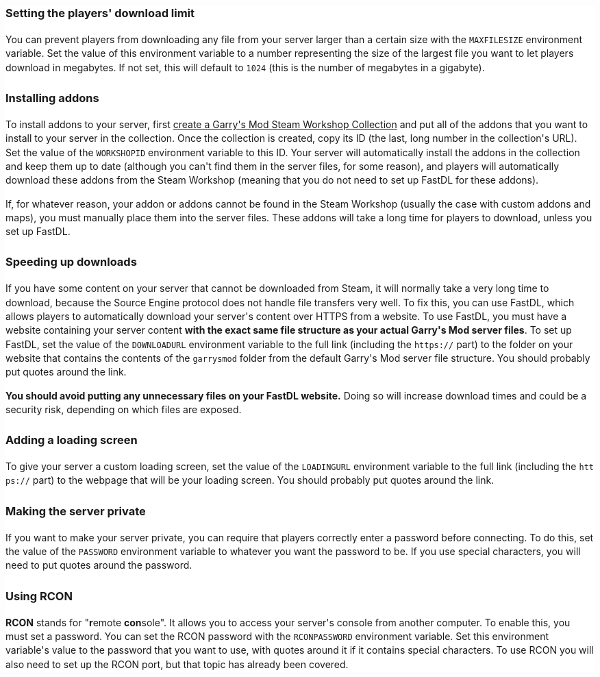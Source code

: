 ### Setting the players' download limit
You can prevent players from downloading any file from your server larger than a certain size with the `MAXFILESIZE` environment variable. Set the value of this environment variable to a number representing the size of the largest file you want to let players download in megabytes. If not set, this will default to `1024` (this is the number of megabytes in a gigabyte).

### Installing addons
To install addons to your server, first [create a Garry's Mod Steam Workshop Collection](https://steamcommunity.com/workshop/editcollection/?appid=4000) and put all of the addons that you want to install to your server in the collection. Once the collection is created, copy its ID (the last, long number in the collection's URL). Set the value of the `WORKSHOPID` environment variable to this ID. Your server will automatically install the addons in the collection and keep them up to date (although you can't find them in the server files, for some reason), and players will automatically download these addons from the Steam Workshop (meaning that you do not need to set up FastDL for these addons).

If, for whatever reason, your addon or addons cannot be found in the Steam Workshop (usually the case with custom addons and maps), you must manually place them into the server files. These addons will take a long time for players to download, unless you set up FastDL.

### Speeding up downloads
If you have some content on your server that cannot be downloaded from Steam, it will normally take a very long time to download, because the Source Engine protocol does not handle file transfers very well. To fix this, you can use FastDL, which allows players to automatically download your server's content over HTTPS from a website. To use FastDL, you must have a website containing your server content **with the exact same file structure as your actual Garry's Mod server files**. To set up FastDL, set the value of the `DOWNLOADURL` environment variable to the full link (including the `https://` part) to the folder on your website that contains the contents of the `garrysmod` folder from the default Garry's Mod server file structure. You should probably put quotes around the link.

**You should avoid putting any unnecessary files on your FastDL website.** Doing so will increase download times and could be a security risk, depending on which files are exposed.

### Adding a loading screen
To give your server a custom loading screen, set the value of the `LOADINGURL` environment variable to the full link (including the `https://` part) to the webpage that will be your loading screen. You should probably put quotes around the link.

### Making the server private
If you want to make your server private, you can require that players correctly enter a password before connecting. To do this, set the value of the `PASSWORD` environment variable to whatever you want the password to be. If you use special characters, you will need to put quotes around the password.

### Using RCON
**RCON** stands for "**r**emote **con**sole". It allows you to access your server's console from another computer. To enable this, you must set a password. You can set the RCON password with the `RCONPASSWORD` environment variable. Set this environment variable's value to the password that you want to use, with quotes around it if it contains special characters. To use RCON you will also need to set up the RCON port, but that topic has already been covered.
